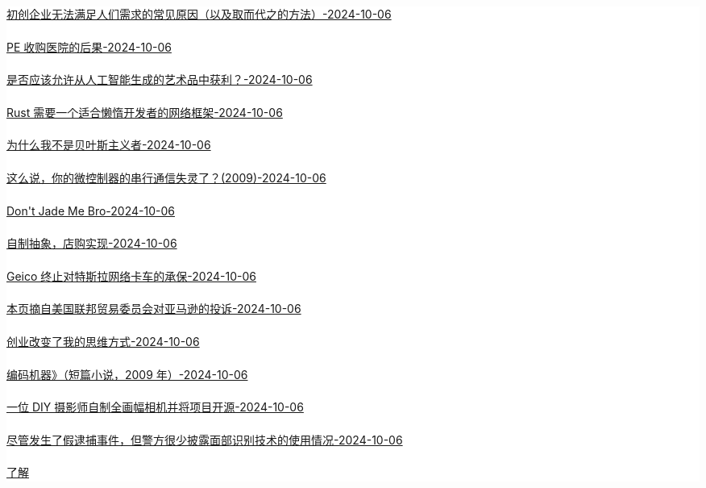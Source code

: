 <a target=_blank rel=nofollow href="https://billmei.net/blog/users-first" >初创企业无法满足人们需求的常见原因（以及取而代之的方法）-2024-10-06</a><br/><br/><a target=_blank rel=nofollow href="https://app.powerbi.com/view?r=eyJrIjoiZmRjYzhjNWUtODYyNi00NGM0LTg5ODUtMmFkZmY5MmEzMmE5IiwidCI6Ijg4OWYxNTI3LWQ4MzYtNGFhNy1iMzE4LTIzYWYwMTUxMGQxYiIsImMiOjl9" >PE 收购医院的后果-2024-10-06</a><br/><br/><a target=_blank rel=nofollow href="https://www.nytimes.com/2024/09/27/magazine/ai-art-profit-ethics.html" >是否应该允许从人工智能生成的艺术品中获利？-2024-10-06</a><br/><br/><a target=_blank rel=nofollow href="https://ntietz.com/blog/rust-needs-a-web-framework-for-lazy-developers/" >Rust 需要一个适合懒惰开发者的网络框架-2024-10-06</a><br/><br/><a target=_blank rel=nofollow href="https://www.lesswrong.com/posts/TyusAoBMjYzGN3eZS/why-i-m-not-a-bayesian" >为什么我不是贝叶斯主义者-2024-10-06</a><br/><br/><a target=_blank rel=nofollow href="http://ruemohr.org/~ircjunk/tutorials/elex/commdebug.html" >这么说，你的微控制器的串行通信失灵了？(2009)-2024-10-06</a><br/><br/><a target=_blank rel=nofollow href="https://gpus.llm-utils.org/dont-jade-me-bro/" >Don't Jade Me Bro-2024-10-06</a><br/><br/><a target=_blank rel=nofollow href="https://hazelweakly.me/blog/home-baked-abstractions-store-bought-implementations/" >自制抽象，店购实现-2024-10-06</a><br/><br/><a target=_blank rel=nofollow href="https://www.torquenews.com/11826/geico-terminating-insurance-coverage-tesla-cybertrucks-says-type-vehicle-doesnt-meet-our" >Geico 终止对特斯拉网络卡车的承保-2024-10-06</a><br/><br/><a target=_blank rel=nofollow href="https://masto.anarch.cc/@exiliaex/113258033218789146" >本页摘自美国联邦贸易委员会对亚马逊的投诉-2024-10-06</a><br/><br/><a target=_blank rel=nofollow href="https://caseyhandmer.wordpress.com/2024/09/04/entrepreneurship-changed-the-way-i-think/" >创业改变了我的思维方式-2024-10-06</a><br/><br/><a target=_blank rel=nofollow href="https://www.teamten.com/lawrence/writings/coding-machines/" >编码机器》（短篇小说，2009 年）-2024-10-06</a><br/><br/><a target=_blank rel=nofollow href="https://www.dpreview.com/articles/0535447263/the-sitina-s1-how-a-determined-diy-photographer-built-his-own-full-frame-camera" >一位 DIY 摄影师自制全画幅相机并将项目开源-2024-10-06</a><br/><br/><a target=_blank rel=nofollow href="https://www.washingtonpost.com/business/2024/10/06/police-facial-recognition-secret-false-arrest/" >尽管发生了假逮捕事件，但警方很少披露面部识别技术的使用情况-2024-10-06</a><br/><br/><a target=_blank rel=nofollow href="https://agoncal.teachable.com/p/ebook-understanding-langchain4j" >了解